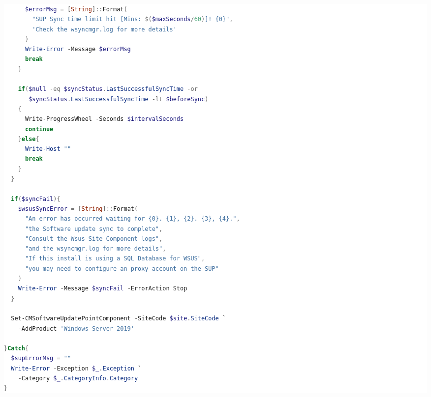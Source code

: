 ```powershell
      $errorMsg = [String]::Format(
        "SUP Sync time limit hit [Mins: $($maxSeconds/60)]! {0}",
        'Check the wsyncmgr.log for more details'
      )
      Write-Error -Message $errorMsg
      break
    }

    if($null -eq $syncStatus.LastSuccessfulSyncTime -or 
       $syncStatus.LastSuccessfulSyncTime -lt $beforeSync)
    {
      Write-ProgressWheel -Seconds $intervalSeconds
      continue
    }else{
      Write-Host ""
      break
    }
  }

  if($syncFail){
    $wsusSyncError = [String]::Format(
      "An error has occurred waiting for {0}. {1}, {2}. {3}, {4}.",
      "the Software update sync to complete",
      "Consult the Wsus Site Component logs",
      "and the wsyncmgr.log for more details",
      "If this install is using a SQL Database for WSUS",
      "you may need to configure an proxy account on the SUP"
    )
    Write-Error -Message $syncFail -ErrorAction Stop
  }

  Set-CMSoftwareUpdatePointComponent -SiteCode $site.SiteCode `
    -AddProduct 'Windows Server 2019'
    
}Catch{
  $supErrorMsg = ""
  Write-Error -Exception $_.Exception `
    -Category $_.CategoryInfo.Category
}
```
